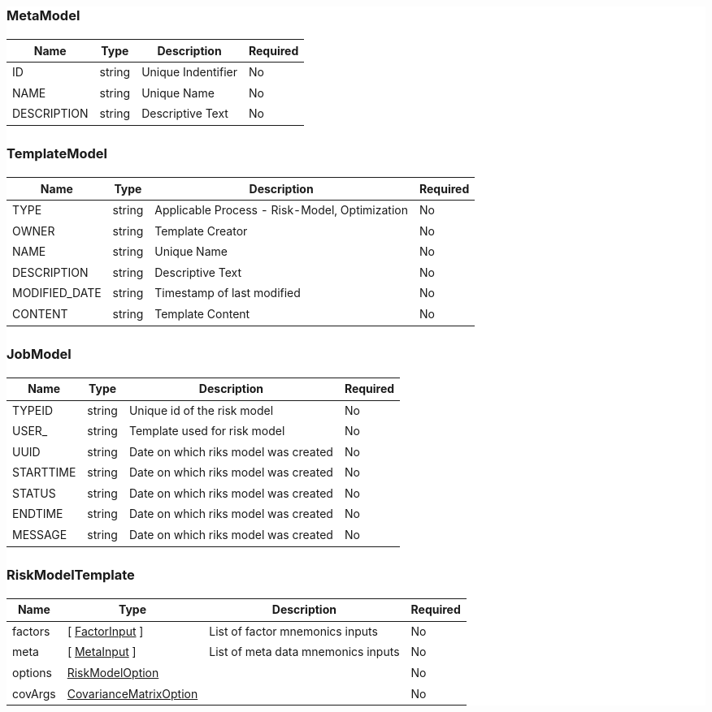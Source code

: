 ### MetaModel  

| Name | Type | Description | Required |
| ---- | ---- | ----------- | -------- |
| ID | string | Unique Indentifier | No |
| NAME | string | Unique Name | No |
| DESCRIPTION | string | Descriptive Text | No |

### TemplateModel  

| Name | Type | Description | Required |
| ---- | ---- | ----------- | -------- |
| TYPE | string | Applicable Process - Risk-Model, Optimization | No |
| OWNER | string | Template Creator | No |
| NAME | string | Unique Name | No |
| DESCRIPTION | string | Descriptive Text | No |
| MODIFIED_DATE | string | Timestamp of last modified | No |
| CONTENT | string | Template Content | No |

### JobModel  

| Name | Type | Description | Required |
| ---- | ---- | ----------- | -------- |
| TYPEID | string | Unique id of the risk model | No |
| USER_ | string | Template used for risk model | No |
| UUID | string | Date on which riks model was created | No |
| STARTTIME | string | Date on which riks model was created | No |
| STATUS | string | Date on which riks model was created | No |
| ENDTIME | string | Date on which riks model was created | No |
| MESSAGE | string | Date on which riks model was created | No |

### RiskModelTemplate  

| Name | Type | Description | Required |
| ---- | ---- | ----------- | -------- |
| factors | [ [FactorInput](#factorinput) ] | List of factor mnemonics inputs | No |
| meta | [ [MetaInput](#metainput) ] | List of meta data mnemonics inputs | No |
| options | [RiskModelOption](#riskmodeloption) |  | No |
| covArgs | [CovarianceMatrixOption](#covariancematrixoption) |  | No |
